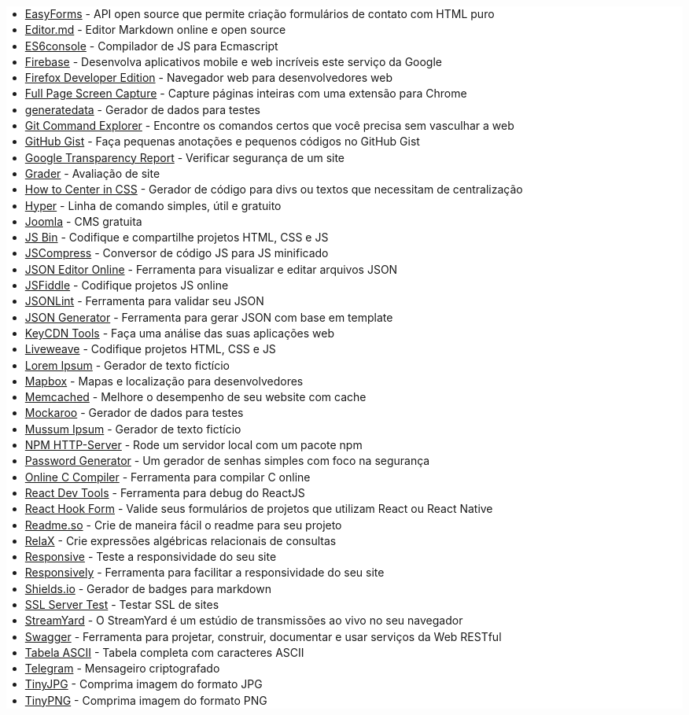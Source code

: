 - [EasyForms](https://easyforms.vercel.app/) - API open source que permite criação formulários de contato com HTML puro 
- [Editor.md](https://pandao.github.io/editor.md/en.html) - Editor Markdown online e open source 
- [ES6console](https://es6console.com/) - Compilador de JS para Ecmascript 
- [Firebase](https://firebase.google.com/?hl=pt-BR) - Desenvolva aplicativos mobile e web incríveis este serviço da Google 
- [Firefox Developer Edition](https://www.mozilla.org/pt-BR/firefox/developer/) - Navegador web para desenvolvedores web 
- [Full Page Screen Capture](https://chrome.google.com/webstore/detail/full-page-screen-capture/fdpohaocaechififmbbbbbknoalclacl?hl=pt-BR) - Capture páginas inteiras com uma extensão para Chrome 
- [generatedata](http://www.generatedata.com/) - Gerador de dados para testes 
- [Git Command Explorer](https://gitexplorer.com/) - Encontre os comandos certos que você precisa sem vasculhar a web 
- [GitHub Gist](https://gist.github.com/) - Faça pequenas anotações e pequenos códigos no GitHub Gist 
- [Google Transparency Report](https://transparencyreport.google.com/safe-browsing/search) - Verificar segurança de um site 
- [Grader](https://website.grader.com/) - Avaliação de site 
- [How to Center in CSS](http://howtocenterincss.com/) - Gerador de código para divs ou textos que necessitam de centralização 
- [Hyper](https://hyper.is/) - Linha de comando simples, útil e gratuito 
- [Joomla](https://www.joomla.org/) - CMS gratuita 
- [JS Bin](https://jsbin.com/) - Codifique e compartilhe projetos HTML, CSS e JS 
- [JSCompress](https://jscompress.com/) - Conversor de código JS para JS minificado 
- [JSON Editor Online](https://jsoneditoronline.org/) - Ferramenta para visualizar e editar arquivos JSON 
- [JSFiddle](https://jsfiddle.net/) - Codifique projetos JS online 
- [JSONLint](https://jsonlint.com/) - Ferramenta para validar seu JSON 
- [JSON Generator](https://app.json-generator.com/) - Ferramenta para gerar JSON com base em template 
- [KeyCDN Tools](https://tools.keycdn.com/) - Faça uma análise das suas aplicações web 
- [Liveweave](https://liveweave.com/) - Codifique projetos HTML, CSS e JS 
- [Lorem Ipsum](https://br.lipsum.com/) - Gerador de texto fictício 
- [Mapbox](https://www.mapbox.com/) - Mapas e localização para desenvolvedores 
- [Memcached](https://memcached.org/) - Melhore o desempenho de seu website com cache 
- [Mockaroo](https://www.mockaroo.com/) - Gerador de dados para testes 
- [Mussum Ipsum](https://mussumipsum.com/) - Gerador de texto fictício 
- [NPM HTTP-Server](https://www.npmjs.com/package/http-server) - Rode um servidor local com um pacote npm 
- [Password Generator](https://danieldeev.github.io/password-generator/) - Um gerador de senhas simples com foco na segurança 
- [Online C Compiler](https://www.onlinegdb.com/online_c_compiler) - Ferramenta para compilar C online 
- [React Dev Tools](https://chrome.google.com/webstore/detail/react-developer-tools/fmkadmapgofadopljbjfkapdkoienihi) - Ferramenta para debug do ReactJS 
- [React Hook Form](https://react-hook-form.com/) - Valide seus formulários de projetos que utilizam React ou React Native 
- [Readme.so](https://readme.so/pt) - Crie de maneira fácil o readme para seu projeto 
- [RelaX](http://dbis-uibk.github.io/relax/index.htm) - Crie expressões algébricas relacionais de consultas 
- [Responsive](http://www.codeorama.com/responsive/) - Teste a responsividade do seu site 
- [Responsively](https://responsively.app/) - Ferramenta para facilitar a responsividade do seu site 
- [Shields.io](https://shields.io/) - Gerador de badges para markdown 
- [SSL Server Test](https://www.ssllabs.com/ssltest/) - Testar SSL de sites 
- [StreamYard](https://streamyard.com/) - O StreamYard é um estúdio de transmissões ao vivo no seu navegador 
- [Swagger](https://swagger.io/) - Ferramenta para projetar, construir, documentar e usar serviços da Web RESTful 
- [Tabela ASCII](https://web.fe.up.pt/~ee96100/projecto/Tabela%20ascii.htm) - Tabela completa com caracteres ASCII 
- [Telegram](https://telegram.org/) - Mensageiro criptografado 
- [TinyJPG](https://tinyjpg.com/) - Comprima imagem do formato JPG 
- [TinyPNG](https://tinypng.com/) - Comprima imagem do formato PNG 